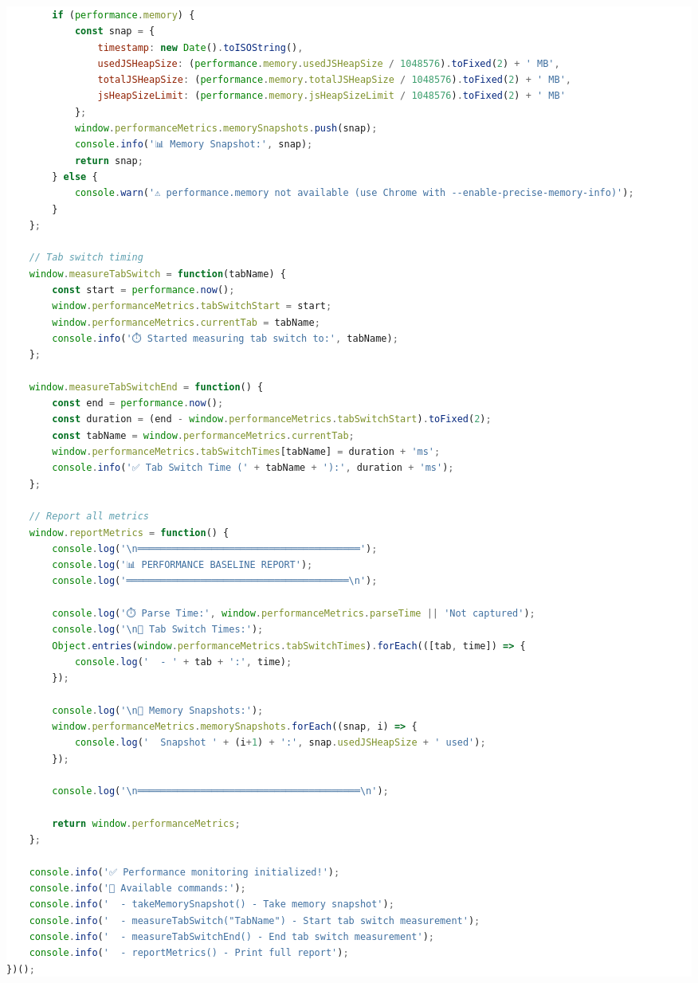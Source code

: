 ```javascript
        if (performance.memory) {
            const snap = {
                timestamp: new Date().toISOString(),
                usedJSHeapSize: (performance.memory.usedJSHeapSize / 1048576).toFixed(2) + ' MB',
                totalJSHeapSize: (performance.memory.totalJSHeapSize / 1048576).toFixed(2) + ' MB',
                jsHeapSizeLimit: (performance.memory.jsHeapSizeLimit / 1048576).toFixed(2) + ' MB'
            };
            window.performanceMetrics.memorySnapshots.push(snap);
            console.info('📊 Memory Snapshot:', snap);
            return snap;
        } else {
            console.warn('⚠️ performance.memory not available (use Chrome with --enable-precise-memory-info)');
        }
    };
    
    // Tab switch timing
    window.measureTabSwitch = function(tabName) {
        const start = performance.now();
        window.performanceMetrics.tabSwitchStart = start;
        window.performanceMetrics.currentTab = tabName;
        console.info('⏱️ Started measuring tab switch to:', tabName);
    };
    
    window.measureTabSwitchEnd = function() {
        const end = performance.now();
        const duration = (end - window.performanceMetrics.tabSwitchStart).toFixed(2);
        const tabName = window.performanceMetrics.currentTab;
        window.performanceMetrics.tabSwitchTimes[tabName] = duration + 'ms';
        console.info('✅ Tab Switch Time (' + tabName + '):', duration + 'ms');
    };
    
    // Report all metrics
    window.reportMetrics = function() {
        console.log('\n═══════════════════════════════════════');
        console.log('📊 PERFORMANCE BASELINE REPORT');
        console.log('═══════════════════════════════════════\n');
        
        console.log('⏱️ Parse Time:', window.performanceMetrics.parseTime || 'Not captured');
        console.log('\n📑 Tab Switch Times:');
        Object.entries(window.performanceMetrics.tabSwitchTimes).forEach(([tab, time]) => {
            console.log('  - ' + tab + ':', time);
        });
        
        console.log('\n💾 Memory Snapshots:');
        window.performanceMetrics.memorySnapshots.forEach((snap, i) => {
            console.log('  Snapshot ' + (i+1) + ':', snap.usedJSHeapSize + ' used');
        });
        
        console.log('\n═══════════════════════════════════════\n');
        
        return window.performanceMetrics;
    };
    
    console.info('✅ Performance monitoring initialized!');
    console.info('📝 Available commands:');
    console.info('  - takeMemorySnapshot() - Take memory snapshot');
    console.info('  - measureTabSwitch("TabName") - Start tab switch measurement');
    console.info('  - measureTabSwitchEnd() - End tab switch measurement');
    console.info('  - reportMetrics() - Print full report');
})();
```
